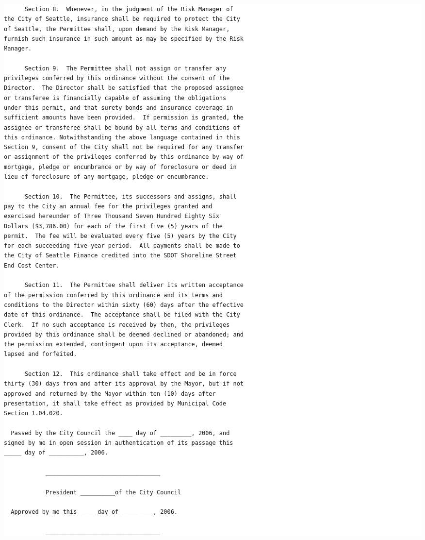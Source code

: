           Section 8.  Whenever, in the judgment of the Risk Manager of  
    the City of Seattle, insurance shall be required to protect the City  
    of Seattle, the Permittee shall, upon demand by the Risk Manager,  
    furnish such insurance in such amount as may be specified by the Risk  
    Manager.  
  
          Section 9.  The Permittee shall not assign or transfer any  
    privileges conferred by this ordinance without the consent of the  
    Director.  The Director shall be satisfied that the proposed assignee  
    or transferee is financially capable of assuming the obligations  
    under this permit, and that surety bonds and insurance coverage in  
    sufficient amounts have been provided.  If permission is granted, the  
    assignee or transferee shall be bound by all terms and conditions of  
    this ordinance. Notwithstanding the above language contained in this  
    Section 9, consent of the City shall not be required for any transfer  
    or assignment of the privileges conferred by this ordinance by way of  
    mortgage, pledge or encumbrance or by way of foreclosure or deed in  
    lieu of foreclosure of any mortgage, pledge or encumbrance.  
  
          Section 10.  The Permittee, its successors and assigns, shall  
    pay to the City an annual fee for the privileges granted and  
    exercised hereunder of Three Thousand Seven Hundred Eighty Six  
    Dollars ($3,786.00) for each of the first five (5) years of the  
    permit.  The fee will be evaluated every five (5) years by the City  
    for each succeeding five-year period.  All payments shall be made to  
    the City of Seattle Finance credited into the SDOT Shoreline Street  
    End Cost Center.  
  
          Section 11.  The Permittee shall deliver its written acceptance  
    of the permission conferred by this ordinance and its terms and  
    conditions to the Director within sixty (60) days after the effective  
    date of this ordinance.  The acceptance shall be filed with the City  
    Clerk.  If no such acceptance is received by then, the privileges  
    provided by this ordinance shall be deemed declined or abandoned; and  
    the permission extended, contingent upon its acceptance, deemed  
    lapsed and forfeited.  
  
          Section 12.  This ordinance shall take effect and be in force  
    thirty (30) days from and after its approval by the Mayor, but if not  
    approved and returned by the Mayor within ten (10) days after  
    presentation, it shall take effect as provided by Municipal Code  
    Section 1.04.020.  
  
      Passed by the City Council the ____ day of _________, 2006, and  
    signed by me in open session in authentication of its passage this  
    _____ day of __________, 2006.  
  
                _________________________________  
  
                President __________of the City Council  
  
      Approved by me this ____ day of _________, 2006.  
  
                _________________________________  
  